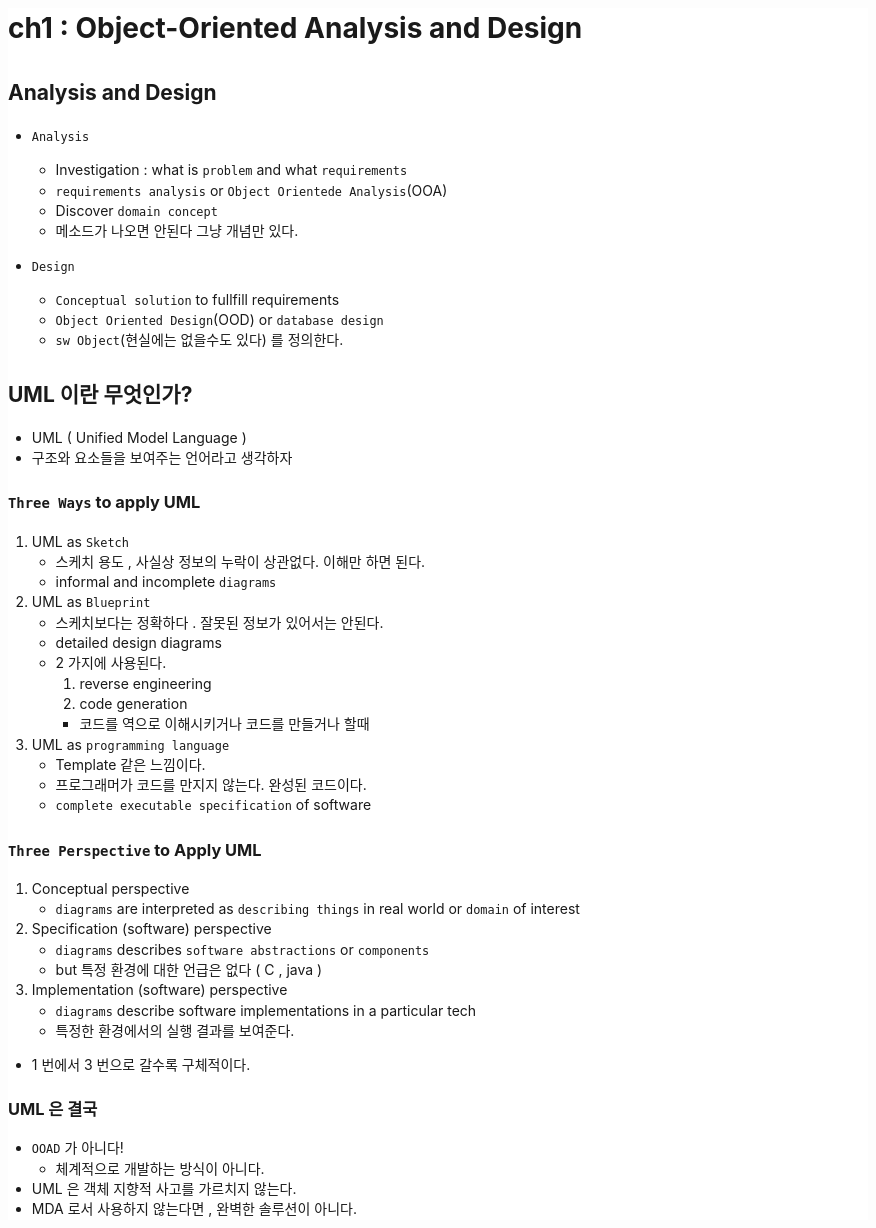 # ch1 : Object-Oriented Analysis and Design

## Analysis and Design
- `Analysis` 
    - Investigation : what is `problem` and what `requirements`
    - `requirements analysis` or `Object Orientede Analysis`(OOA)
    - Discover `domain concept`
    - 메소드가 나오면 안된다 그냥 개념만 있다.

- `Design`
    - `Conceptual solution` to fullfill requirements
    - `Object Oriented Design`(OOD) or `database design`
    - `sw Object`(현실에는 없을수도 있다) 를 정의한다. 

## UML 이란 무엇인가?

- UML ( Unified Model Language )
- 구조와 요소들을 보여주는 언어라고 생각하자 

### `Three Ways` to apply UML
1. UML as `Sketch`
    - 스케치 용도 , 사실상 정보의 누락이 상관없다. 이해만 하면 된다.
    - informal and incomplete `diagrams`
1. UML as `Blueprint`
    - 스케치보다는 정확하다 . 잘못된 정보가 있어서는 안된다. 
    - detailed design diagrams
    - 2 가지에 사용된다. 
        1. reverse engineering
        1. code generation
        - 코드를 역으로 이해시키거나 코드를 만들거나 할때
1. UML as `programming language`
    - Template 같은 느낌이다.
    - 프로그래머가 코드를 만지지 않는다. 완성된 코드이다.
    - `complete executable specification` of software

### `Three Perspective` to Apply UML
1. Conceptual perspective
    - `diagrams` are interpreted as `describing things` in real world or `domain` of interest
1. Specification (software) perspective
    - `diagrams` describes `software abstractions` or `components`
    - but 특정 환경에 대한 언급은 없다 ( C , java )
1. Implementation (software) perspective
    - `diagrams` describe software implementations in a particular tech
    - 특정한 환경에서의 실행 결과를 보여준다.
- 1 번에서 3 번으로 갈수록 구체적이다.

### UML 은 결국
- `OOAD` 가 아니다!
    - 체계적으로 개발하는 방식이 아니다.
- UML 은 객체 지향적 사고를 가르치지 않는다.
- MDA 로서 사용하지 않는다면 , 완벽한 솔루션이 아니다.
